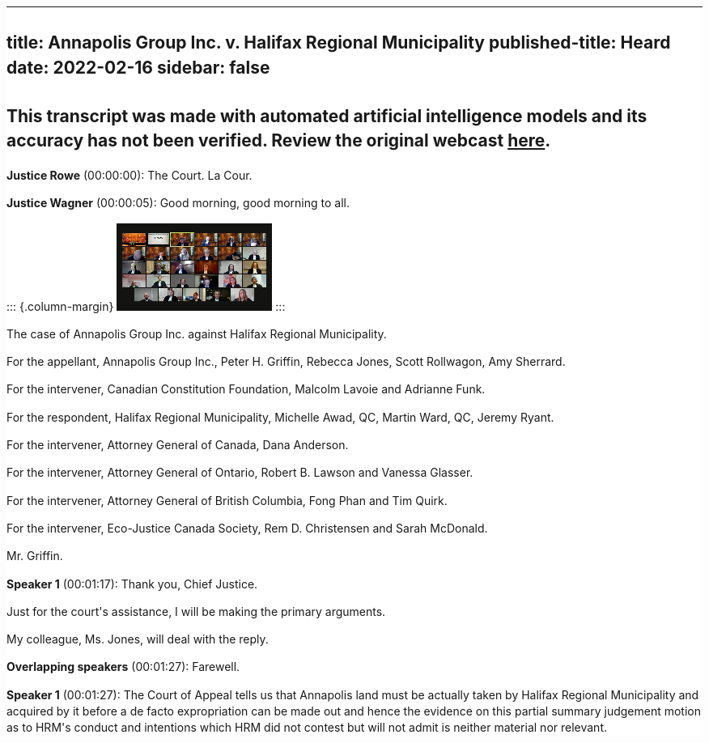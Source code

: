 




---
title: Annapolis Group Inc. v. Halifax Regional Municipality
published-title: Heard
date: 2022-02-16
sidebar: false
---

This transcript was made with automated artificial intelligence models and its accuracy has not been verified. Review the original webcast [here](https://scc-csc.ca/case-dossier/info/webcast-webdiffusion-eng.aspx?cas=['39594']).
---

**Justice Rowe** (00:00:00): The Court. La Cour.

**Justice Wagner** (00:00:05): Good morning, good morning to all.

::: {.column-margin}
![](40.png)
:::

The case of Annapolis Group Inc. against Halifax Regional Municipality.

For the appellant, Annapolis Group Inc., Peter H. Griffin, Rebecca Jones, Scott Rollwagon, Amy Sherrard.

For the intervener, Canadian Constitution Foundation, Malcolm Lavoie and Adrianne Funk.

For the respondent, Halifax Regional Municipality, Michelle Awad, QC, Martin Ward, QC, Jeremy Ryant.

For the intervener, Attorney General of Canada, Dana Anderson.

For the intervener, Attorney General of Ontario, Robert B. Lawson and Vanessa Glasser.

For the intervener, Attorney General of British Columbia, Fong Phan and Tim Quirk.

For the intervener, Eco-Justice Canada Society, Rem D. Christensen and Sarah McDonald.

Mr. Griffin.

**Speaker 1** (00:01:17): Thank you, Chief Justice.

Just for the court's assistance, I will be making the primary arguments.

My colleague, Ms. Jones, will deal with the reply.

**Overlapping speakers** (00:01:27): Farewell.

**Speaker 1** (00:01:27): The Court of Appeal tells us that Annapolis land must be actually taken by Halifax Regional Municipality and acquired by it before a de facto expropriation can be made out and hence the evidence on this partial summary judgement motion as to HRM's conduct and intentions which HRM did not contest but will not admit is neither material nor relevant.
